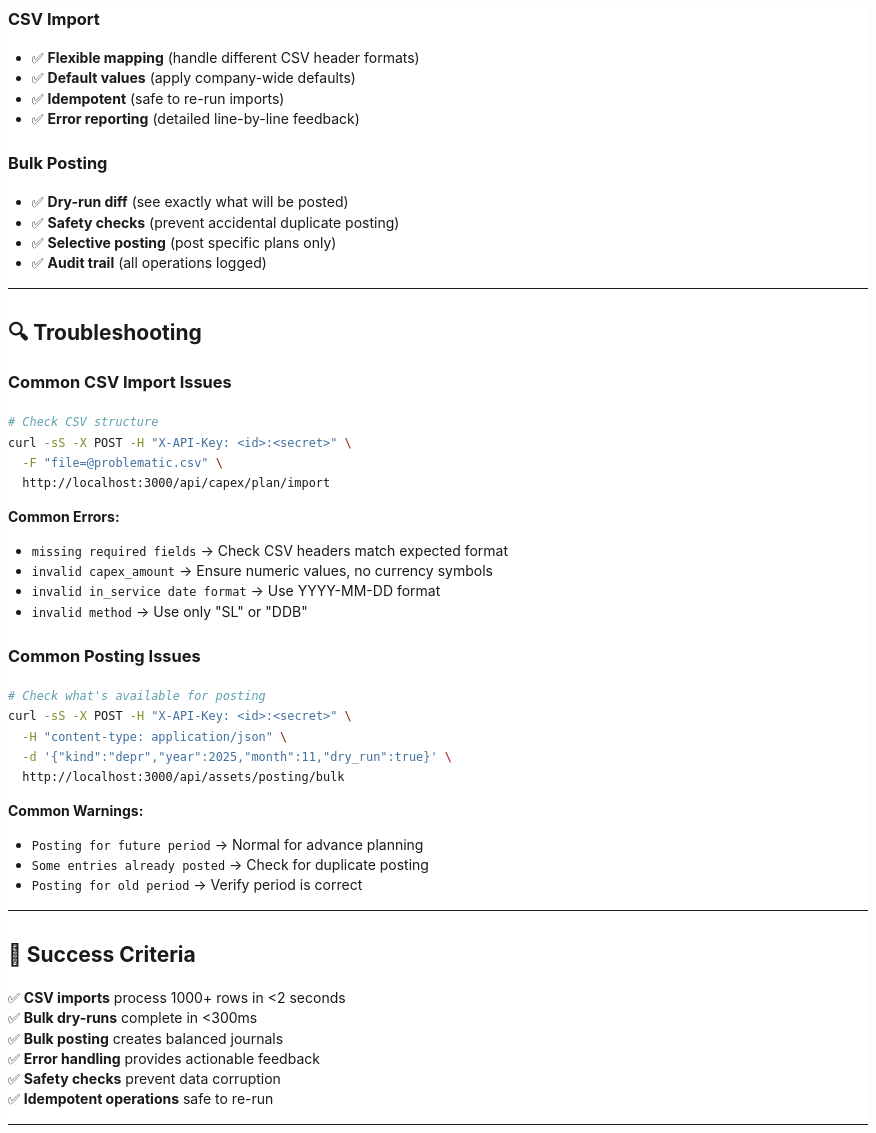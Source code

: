 ### **CSV Import**
- ✅ **Flexible mapping** (handle different CSV header formats)
- ✅ **Default values** (apply company-wide defaults)
- ✅ **Idempotent** (safe to re-run imports)
- ✅ **Error reporting** (detailed line-by-line feedback)

### **Bulk Posting**
- ✅ **Dry-run diff** (see exactly what will be posted)
- ✅ **Safety checks** (prevent accidental duplicate posting)
- ✅ **Selective posting** (post specific plans only)
- ✅ **Audit trail** (all operations logged)

---

## 🔍 **Troubleshooting**

### **Common CSV Import Issues**
```bash
# Check CSV structure
curl -sS -X POST -H "X-API-Key: <id>:<secret>" \
  -F "file=@problematic.csv" \
  http://localhost:3000/api/capex/plan/import
```

**Common Errors:**
- `missing required fields` → Check CSV headers match expected format
- `invalid capex_amount` → Ensure numeric values, no currency symbols
- `invalid in_service date format` → Use YYYY-MM-DD format
- `invalid method` → Use only "SL" or "DDB"

### **Common Posting Issues**
```bash
# Check what's available for posting
curl -sS -X POST -H "X-API-Key: <id>:<secret>" \
  -H "content-type: application/json" \
  -d '{"kind":"depr","year":2025,"month":11,"dry_run":true}' \
  http://localhost:3000/api/assets/posting/bulk
```

**Common Warnings:**
- `Posting for future period` → Normal for advance planning
- `Some entries already posted` → Check for duplicate posting
- `Posting for old period` → Verify period is correct

---

## 🎉 **Success Criteria**

✅ **CSV imports** process 1000+ rows in <2 seconds  
✅ **Bulk dry-runs** complete in <300ms  
✅ **Bulk posting** creates balanced journals  
✅ **Error handling** provides actionable feedback  
✅ **Safety checks** prevent data corruption  
✅ **Idempotent operations** safe to re-run  

---